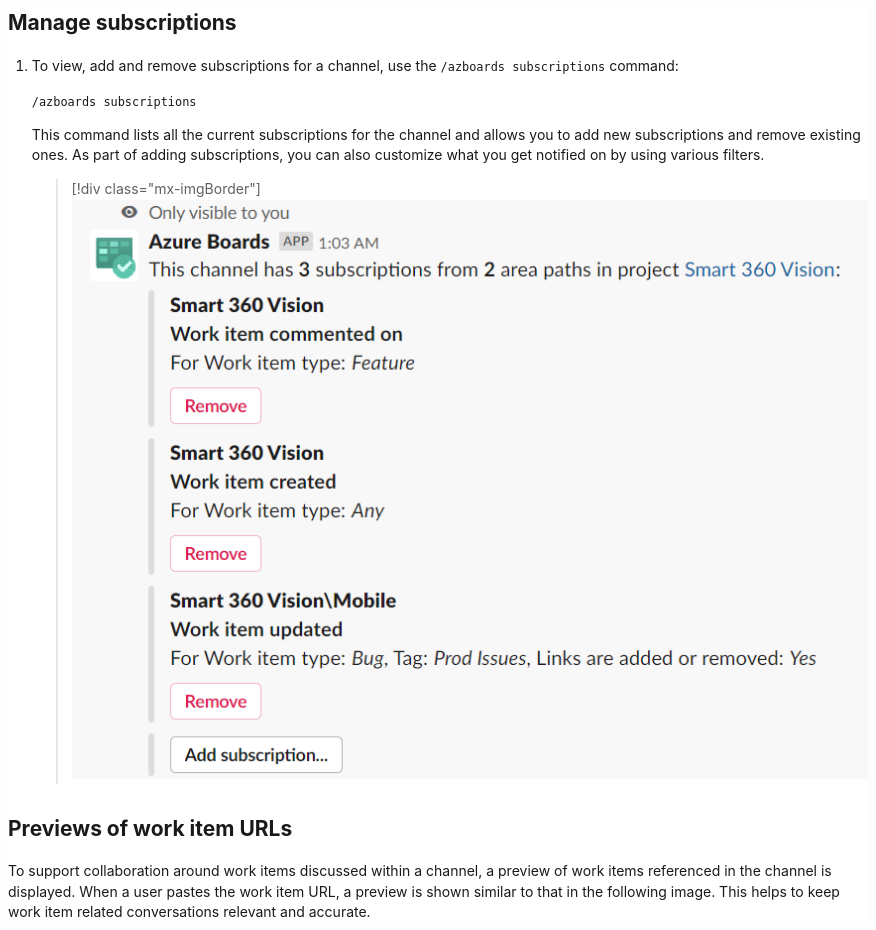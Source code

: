 
## Manage subscriptions

1. To view, add and remove subscriptions for a channel, use the `/azboards subscriptions` command:

	```
	/azboards subscriptions
	```

	This command lists all the current subscriptions for the channel and allows you to add new subscriptions and remove existing ones. As part of adding subscriptions, you can also customize what you get notified on by using various filters.

	> [!div class="mx-imgBorder"]  
	> ![Pic: View subscriptions](./_img/integrations-slack/view-subscriptions.png)

## Previews of work item URLs

To support collaboration around work items discussed within a channel, a preview of work items referenced in the channel is displayed. When a user pastes the work 
item URL, a preview is shown similar to that in the following image. This helps to keep work item related conversations relevant and accurate. 
